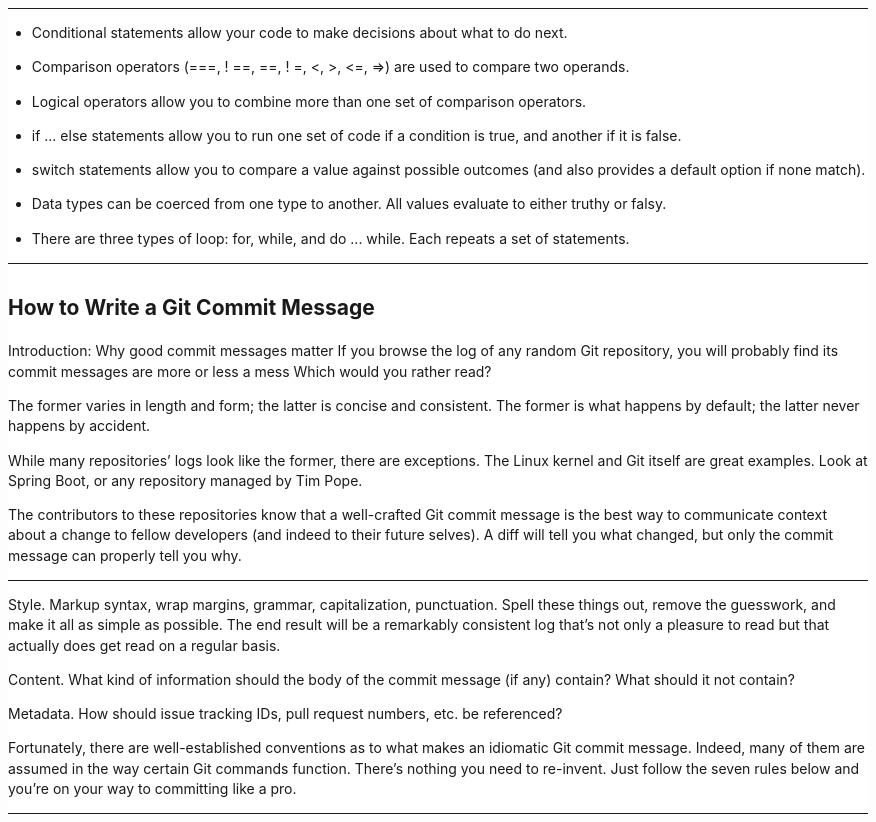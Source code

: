
----------

* Conditional statements allow your code to make 
decisions about what to do next. 

* Comparison operators (===, ! ==, ==, ! =, <, >, <=, =>) 
are used to compare two operands.

* Logical operators allow you to combine more than one 
 set of comparison operators. 

* if ... else statements allow you to run one set of code 
if a condition is true, and another if it is false. 

* switch statements allow you to compare a value 
against possible outcomes (and also provides a default 
 option if none match). 

* Data types can be coerced from one type to another. 
 All values evaluate to either truthy or falsy. 

* There are three types of loop: for, while, and 
do ... while. Each repeats a set of statements.


-------

## How to Write a Git Commit Message

Introduction: Why good commit messages matter
If you browse the log of any random Git repository, you will probably find its commit messages are more or less a mess
Which would you rather read?

The former varies in length and form; the latter is concise and consistent.
The former is what happens by default; the latter never happens by accident.

While many repositories’ logs look like the former, there are exceptions. The Linux kernel and Git itself are great examples. Look at Spring Boot, or any repository managed by Tim Pope.

The contributors to these repositories know that a well-crafted Git commit message is the best way to communicate context about a change to fellow developers (and indeed to their future selves). A diff will tell you what changed, but only the commit message can properly tell you why. 

-------

Style. Markup syntax, wrap margins, grammar, capitalization, punctuation. Spell these things out, remove the guesswork, and make it all as simple as possible. The end result will be a remarkably consistent log that’s not only a pleasure to read but that actually does get read on a regular basis.

Content. What kind of information should the body of the commit message (if any) contain? What should it not contain?

Metadata. How should issue tracking IDs, pull request numbers, etc. be referenced?

Fortunately, there are well-established conventions as to what makes an idiomatic Git commit message. Indeed, many of them are assumed in the way certain Git commands function. There’s nothing you need to re-invent. Just follow the seven rules below and you’re on your way to committing like a pro.

--------







